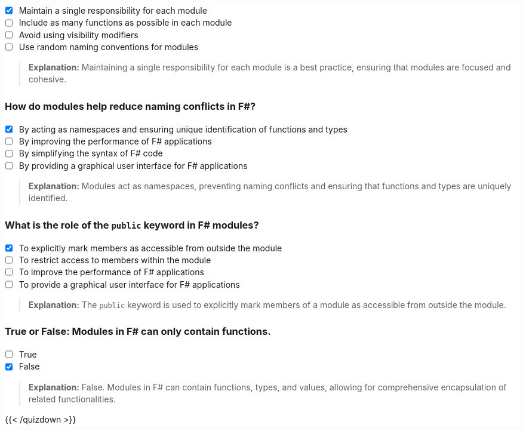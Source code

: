 - [x] Maintain a single responsibility for each module
- [ ] Include as many functions as possible in each module
- [ ] Avoid using visibility modifiers
- [ ] Use random naming conventions for modules

> **Explanation:** Maintaining a single responsibility for each module is a best practice, ensuring that modules are focused and cohesive.

### How do modules help reduce naming conflicts in F#?

- [x] By acting as namespaces and ensuring unique identification of functions and types
- [ ] By improving the performance of F# applications
- [ ] By simplifying the syntax of F# code
- [ ] By providing a graphical user interface for F# applications

> **Explanation:** Modules act as namespaces, preventing naming conflicts and ensuring that functions and types are uniquely identified.

### What is the role of the `public` keyword in F# modules?

- [x] To explicitly mark members as accessible from outside the module
- [ ] To restrict access to members within the module
- [ ] To improve the performance of F# applications
- [ ] To provide a graphical user interface for F# applications

> **Explanation:** The `public` keyword is used to explicitly mark members of a module as accessible from outside the module.

### True or False: Modules in F# can only contain functions.

- [ ] True
- [x] False

> **Explanation:** False. Modules in F# can contain functions, types, and values, allowing for comprehensive encapsulation of related functionalities.

{{< /quizdown >}}
